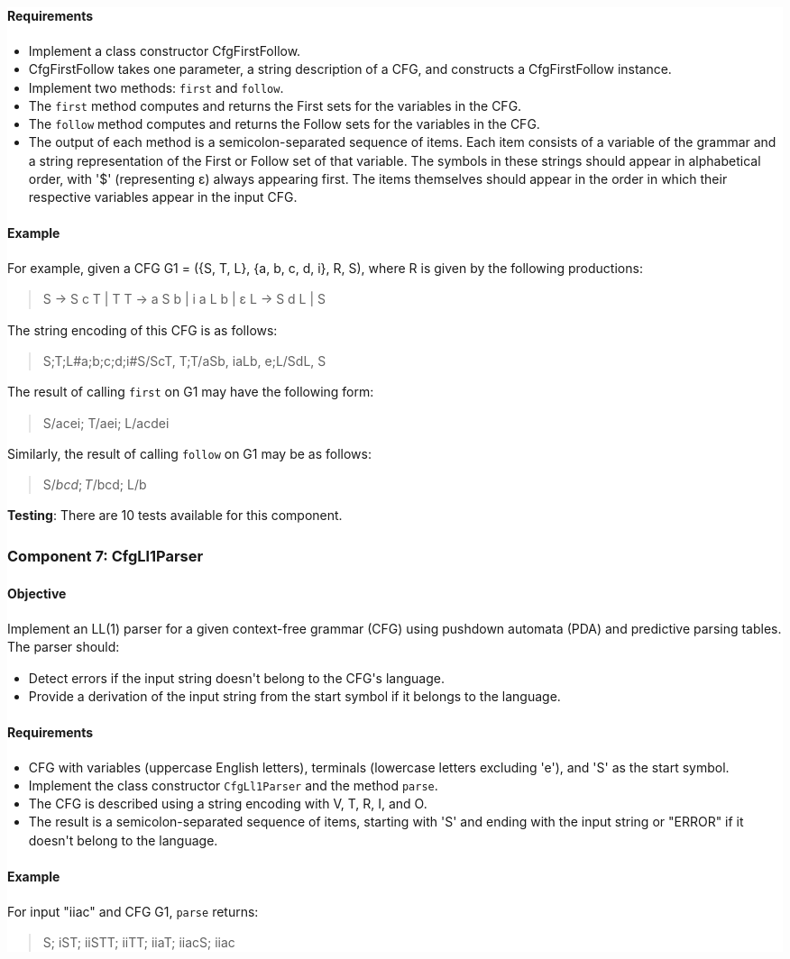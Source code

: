 #### Requirements

- Implement a class constructor CfgFirstFollow.
- CfgFirstFollow takes one parameter, a string description of a CFG, and constructs a CfgFirstFollow instance.
- Implement two methods: `first` and `follow`.
- The `first` method computes and returns the First sets for the variables in the CFG.
- The `follow` method computes and returns the Follow sets for the variables in the CFG.
- The output of each method is a semicolon-separated sequence of items. Each item consists of a variable of the grammar and a string representation of the First or Follow set of that variable. The symbols in these strings should appear in alphabetical order, with '$' (representing ε) always appearing first. The items themselves should appear in the order in which their respective variables appear in the input CFG.

#### Example

For example, given a CFG G1 = ({S, T, L}, {a, b, c, d, i}, R, S), where R is given by the following productions:

> S → S c T | T
> T → a S b | i a L b | ε
> L → S d L | S

The string encoding of this CFG is as follows:
> S;T;L#a;b;c;d;i#S/ScT, T;T/aSb, iaLb, e;L/SdL, S

The result of calling `first` on G1 may have the following form:
> S/acei; T/aei; L/acdei

Similarly, the result of calling `follow` on G1 may be as follows:
> S/$bcd; T/$bcd; L/b

**Testing**: There are 10 tests available for this component.

### Component 7: CfgLl1Parser

#### Objective

Implement an LL(1) parser for a given context-free grammar (CFG) using pushdown automata (PDA) and predictive parsing tables. The parser should:

- Detect errors if the input string doesn't belong to the CFG's language.
- Provide a derivation of the input string from the start symbol if it belongs to the language.

#### Requirements

- CFG with variables (uppercase English letters), terminals (lowercase letters excluding 'e'), and 'S' as the start symbol.
- Implement the class constructor `CfgLl1Parser` and the method `parse`.
- The CFG is described using a string encoding with V, T, R, I, and O.
- The result is a semicolon-separated sequence of items, starting with 'S' and ending with the input string or "ERROR" if it doesn't belong to the language.

#### Example

For input "iiac" and CFG G1, `parse` returns:
> S; iST; iiSTT; iiTT; iiaT; iiacS; iiac
